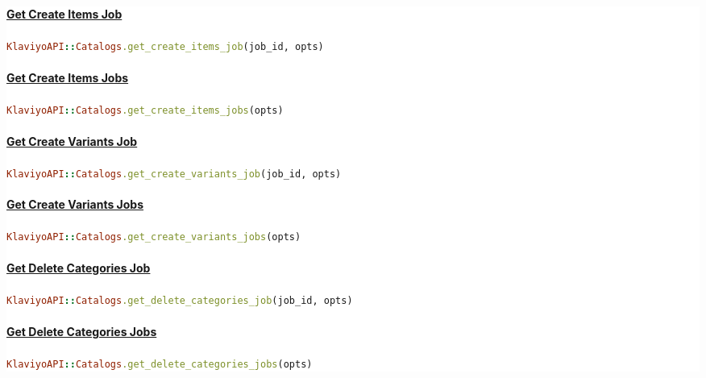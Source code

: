 



#### [Get Create Items Job](https://developers.klaviyo.com/en/v2023-02-22/reference/get_create_items_job)

```ruby
KlaviyoAPI::Catalogs.get_create_items_job(job_id, opts)
```





#### [Get Create Items Jobs](https://developers.klaviyo.com/en/v2023-02-22/reference/get_create_items_jobs)

```ruby
KlaviyoAPI::Catalogs.get_create_items_jobs(opts)
```





#### [Get Create Variants Job](https://developers.klaviyo.com/en/v2023-02-22/reference/get_create_variants_job)

```ruby
KlaviyoAPI::Catalogs.get_create_variants_job(job_id, opts)
```





#### [Get Create Variants Jobs](https://developers.klaviyo.com/en/v2023-02-22/reference/get_create_variants_jobs)

```ruby
KlaviyoAPI::Catalogs.get_create_variants_jobs(opts)
```





#### [Get Delete Categories Job](https://developers.klaviyo.com/en/v2023-02-22/reference/get_delete_categories_job)

```ruby
KlaviyoAPI::Catalogs.get_delete_categories_job(job_id, opts)
```





#### [Get Delete Categories Jobs](https://developers.klaviyo.com/en/v2023-02-22/reference/get_delete_categories_jobs)

```ruby
KlaviyoAPI::Catalogs.get_delete_categories_jobs(opts)
```


